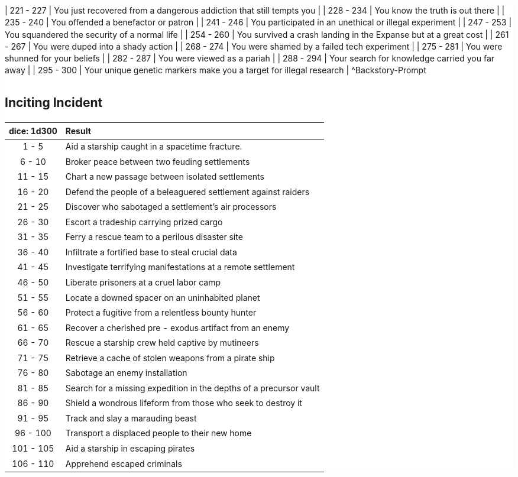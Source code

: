 | 221 - 227 | You just recovered from a dangerous addiction that still tempts you |
| 228 - 234 | You know the truth is out there |
| 235 - 240 | You offended a benefactor or patron |
| 241 - 246 | You participated in an unethical or illegal experiment |
| 247 - 253 | You squandered the security of a normal life |
| 254 - 260 | You survived a crash landing in the Expanse but at a great cost |
| 261 - 267 | You were duped into a shady action |
| 268 - 274 | You were shamed by a failed tech experiment |
| 275 - 281 | You were shunned for your beliefs |
| 282 - 287 | You were viewed as a pariah |
| 288 - 294 | Your search for knowledge carried you far away |
| 295 - 300 | Your unique genetic markers make you a target for illegal research |
^Backstory-Prompt

## Inciting Incident

| dice: 1d300 | Result |
|:---:|:--- |
| 1 - 5 | Aid a starship caught in a spacetime fracture. |
| 6 - 10 | Broker peace between two feuding settlements |
| 11 - 15 | Chart a new passage between isolated settlements |
| 16 - 20 | Defend the people of a beleaguered settlement against raiders |
| 21 - 25 | Discover who sabotaged a settlement’s air processors |
| 26 - 30 | Escort a tradeship carrying prized cargo |
| 31 - 35 | Ferry a rescue team to a perilous disaster site |
| 36 - 40 | Infiltrate a fortified base to steal crucial data |
| 41 - 45 | Investigate terrifying manifestations at a remote settlement |
| 46 - 50 | Liberate prisoners at a cruel labor camp |
| 51 - 55 | Locate a downed spacer on an uninhabited planet |
| 56 - 60 | Protect a fugitive from a relentless bounty hunter |
| 61 - 65 | Recover a cherished pre - exodus artifact from an enemy |
| 66 - 70 | Rescue a starship crew held captive by mutineers |
| 71 - 75 | Retrieve a cache of stolen weapons from a pirate ship |
| 76 - 80 | Sabotage an enemy installation |
| 81 - 85 | Search for a missing expedition in the depths of a precursor vault |
| 86 - 90 | Shield a wondrous lifeform from those who seek to destroy it |
| 91 - 95 | Track and slay a marauding beast |
| 96 - 100 | Transport a displaced people to their new home |
| 101 - 105 | Aid a starship in escaping pirates |
| 106 - 110 | Apprehend escaped criminals |
